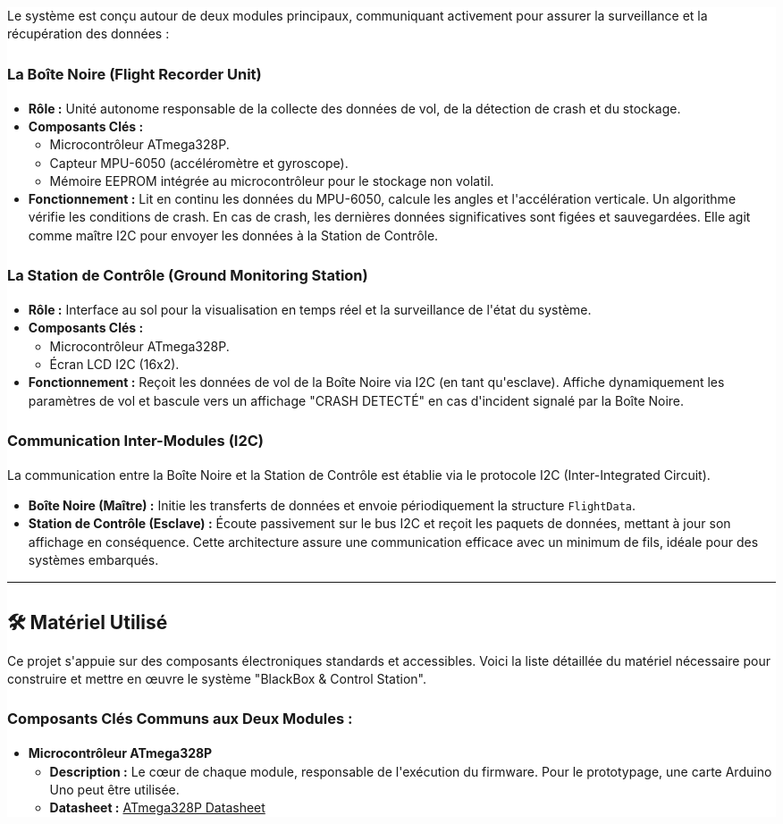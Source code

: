 Le système est conçu autour de deux modules principaux, communiquant activement pour assurer la surveillance et la récupération des données :

### **La Boîte Noire (Flight Recorder Unit)**

* **Rôle :** Unité autonome responsable de la collecte des données de vol, de la détection de crash et du stockage.
* **Composants Clés :**
    * Microcontrôleur ATmega328P.
    * Capteur MPU-6050 (accéléromètre et gyroscope).
    * Mémoire EEPROM intégrée au microcontrôleur pour le stockage non volatil.
* **Fonctionnement :** Lit en continu les données du MPU-6050, calcule les angles et l'accélération verticale. Un algorithme vérifie les conditions de crash. En cas de crash, les dernières données significatives sont figées et sauvegardées. Elle agit comme maître I2C pour envoyer les données à la Station de Contrôle.

### **La Station de Contrôle (Ground Monitoring Station)**

* **Rôle :** Interface au sol pour la visualisation en temps réel et la surveillance de l'état du système.
* **Composants Clés :**
    * Microcontrôleur ATmega328P.
    * Écran LCD I2C (16x2).
* **Fonctionnement :** Reçoit les données de vol de la Boîte Noire via I2C (en tant qu'esclave). Affiche dynamiquement les paramètres de vol et bascule vers un affichage "CRASH DETECTÉ" en cas d'incident signalé par la Boîte Noire.

### **Communication Inter-Modules (I2C)**

La communication entre la Boîte Noire et la Station de Contrôle est établie via le protocole I2C (Inter-Integrated Circuit).
* **Boîte Noire (Maître) :** Initie les transferts de données et envoie périodiquement la structure `FlightData`.
* **Station de Contrôle (Esclave) :** Écoute passivement sur le bus I2C et reçoit les paquets de données, mettant à jour son affichage en conséquence.
Cette architecture assure une communication efficace avec un minimum de fils, idéale pour des systèmes embarqués.

---

## 🛠️ Matériel Utilisé

Ce projet s'appuie sur des composants électroniques standards et accessibles. Voici la liste détaillée du matériel nécessaire pour construire et mettre en œuvre le système "BlackBox & Control Station".

### **Composants Clés Communs aux Deux Modules :**

* **Microcontrôleur ATmega328P**
    * **Description :** Le cœur de chaque module, responsable de l'exécution du firmware. Pour le prototypage, une carte Arduino Uno peut être utilisée.
    * **Datasheet :** [ATmega328P Datasheet](https://ww1.microchip.com/downloads/en/DeviceDoc/Atmel-7810-Automotive-Microcontrollers-ATmega328P_Datasheet.pdf)